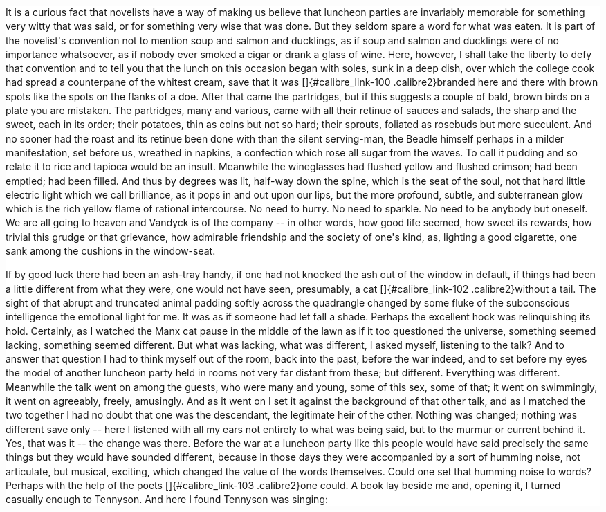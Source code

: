 It is a curious fact that novelists have a way of making us believe that
luncheon parties are invariably memorable for something very witty that
was said, or for something very wise that was done. But they seldom
spare a word for what was eaten. It is part of the novelist's convention
not to mention soup and salmon and ducklings, as if soup and salmon and
ducklings were of no importance whatsoever, as if nobody ever smoked a
cigar or drank a glass of wine. Here, however, I shall take the liberty
to defy that convention and to tell you that the lunch on this occasion
began with soles, sunk in a deep dish, over which the college cook had
spread a counterpane of the whitest cream, save that it was
[]{#calibre_link-100 .calibre2}branded here and there with brown spots
like the spots on the flanks of a doe. After that came the partridges,
but if this suggests a couple of bald, brown birds on a plate you are
mistaken. The partridges, many and various, came with all their retinue
of sauces and salads, the sharp and the sweet, each in its order; their
potatoes, thin as coins but not so hard; their sprouts, foliated as
rosebuds but more succulent. And no sooner had the roast and its retinue
been done with than the silent serving-man, the Beadle himself perhaps
in a milder manifestation, set before us, wreathed in napkins, a
confection which rose all sugar from the waves. To call it pudding and
so relate it to rice and tapioca would be an insult. Meanwhile the
wineglasses had flushed yellow and flushed crimson; had been emptied;
had been filled. And thus by degrees was lit, half-way down the spine,
which is the seat of the soul, not that hard little electric light which
we call brilliance, as it pops in and out upon our lips, but the more
profound, subtle, and subterranean glow which is the rich yellow flame
of rational intercourse. No need to hurry. No need to sparkle. No need
to be anybody but oneself. We are all going to heaven and Vandyck is of
the company -- in other words, how good life seemed, how sweet its
rewards, how trivial this grudge or that grievance, how admirable
friendship and the society of one's kind, as, lighting a good cigarette,
one sank among the cushions in the window-seat.

If by good luck there had been an ash-tray handy, if one had not knocked
the ash out of the window in default, if things had been a little
different from what they were, one would not have seen, presumably, a
cat []{#calibre_link-102 .calibre2}without a tail. The sight of that
abrupt and truncated animal padding softly across the quadrangle changed
by some fluke of the subconscious intelligence the emotional light for
me. It was as if someone had let fall a shade. Perhaps the excellent
hock was relinquishing its hold. Certainly, as I watched the Manx cat
pause in the middle of the lawn as if it too questioned the universe,
something seemed lacking, something seemed different. But what was
lacking, what was different, I asked myself, listening to the talk? And
to answer that question I had to think myself out of the room, back into
the past, before the war indeed, and to set before my eyes the model of
another luncheon party held in rooms not very far distant from these;
but different. Everything was different. Meanwhile the talk went on
among the guests, who were many and young, some of this sex, some of
that; it went on swimmingly, it went on agreeably, freely, amusingly.
And as it went on I set it against the background of that other talk,
and as I matched the two together I had no doubt that one was the
descendant, the legitimate heir of the other. Nothing was changed;
nothing was different save only -- here I listened with all my ears not
entirely to what was being said, but to the murmur or current behind it.
Yes, that was it -- the change was there. Before the war at a luncheon
party like this people would have said precisely the same things but
they would have sounded different, because in those days they were
accompanied by a sort of humming noise, not articulate, but musical,
exciting, which changed the value of the words themselves. Could one set
that humming noise to words? Perhaps with the help of the poets
[]{#calibre_link-103 .calibre2}one could. A book lay beside me and,
opening it, I turned casually enough to Tennyson. And here I found
Tennyson was singing:
